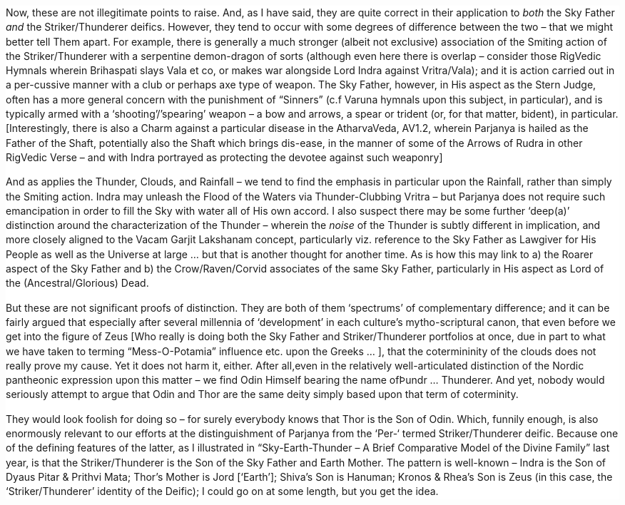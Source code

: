Now, these are not illegitimate points to raise. And, as I have said,
they are quite correct in their application to *both* the Sky Father
*and* the Striker/Thunderer deifics. However, they tend to occur with
some degrees of difference between the two – that we might better tell
Them apart. For example, there is generally a much stronger (albeit not
exclusive) association of the Smiting action of the Striker/Thunderer
with a serpentine demon-dragon of sorts (although even here there is
overlap – consider those RigVedic Hymnals wherein Brihaspati slays Vala
et co, or makes war alongside Lord Indra against Vritra/Vala); and it is
action carried out in a per-cussive manner with a club or perhaps axe
type of weapon. The Sky Father, however, in His aspect as the Stern
Judge, often has a more general concern with the punishment of “Sinners”
(c.f Varuna hymnals upon this subject, in particular), and is typically
armed with a ‘shooting’/’spearing’ weapon – a bow and arrows, a spear or
trident (or, for that matter, bident), in particular. \[Interestingly,
there is also a Charm against a particular disease in the AtharvaVeda,
AV1.2, wherein Parjanya is hailed as the Father of the Shaft,
potentially also the Shaft which brings dis-ease, in the manner of some
of the Arrows of Rudra in other RigVedic Verse – and with Indra
portrayed as protecting the devotee against such weaponry\]

And as applies the Thunder, Clouds, and Rainfall – we tend to find the
emphasis in particular upon the Rainfall, rather than simply the Smiting
action. Indra may unleash the Flood of the Waters via Thunder-Clubbing
Vritra – but Parjanya does not require such emancipation in order to
fill the Sky with water all of His own accord. I also suspect there may
be some further ‘deep(a)’ distinction around the characterization of the
Thunder – wherein the *noise* of the Thunder is subtly different in
implication, and more closely aligned to the Vacam Garjit Lakshanam
concept, particularly viz. reference to the Sky Father as Lawgiver for
His People as well as the Universe at large … but that is another
thought for another time. As is how this may link to a) the Roarer
aspect of the Sky Father and b) the Crow/Raven/Corvid associates of the
same Sky Father, particularly in His aspect as Lord of the
(Ancestral/Glorious) Dead.

But these are not significant proofs of distinction. They are both of
them ‘spectrums’ of complementary difference; and it can be fairly
argued that especially after several millennia of ‘development’ in each
culture’s mytho-scriptural canon, that even before we get into the
figure of Zeus \[Who really is doing both the Sky Father and
Striker/Thunderer portfolios at once, due in part to what we have taken
to terming “Mess-O-Potamia” influence etc. upon the Greeks … \], that
the cotermininity of the clouds does not really prove my cause. Yet it
does not harm it, either. After all,even in the relatively
well-articulated distinction of the Nordic pantheonic expression upon
this matter – we find Odin Himself bearing the name ofÞundr …
Thunderer. And yet, nobody would seriously attempt to argue that Odin
and Thor are the same deity simply based upon that term of coterminity.

They would look foolish for doing so – for surely everybody knows that
Thor is the Son of Odin. Which, funnily enough, is also enormously
relevant to our efforts at the distinguishment of Parjanya from the
‘Per-‘ termed Striker/Thunderer deific. Because one of the defining
features of the latter, as I illustrated in “Sky-Earth-Thunder – A Brief
Comparative Model of the Divine Family” last year, is that the
Striker/Thunderer is the Son of the Sky Father and Earth Mother. The
pattern is well-known – Indra is the Son of Dyaus Pitar & Prithvi Mata;
Thor’s Mother is Jord \[‘Earth’\]; Shiva’s Son is Hanuman; Kronos &
Rhea’s Son is Zeus (in this case, the ‘Striker/Thunderer’ identity of
the Deific); I could go on at some length, but you get the idea.

